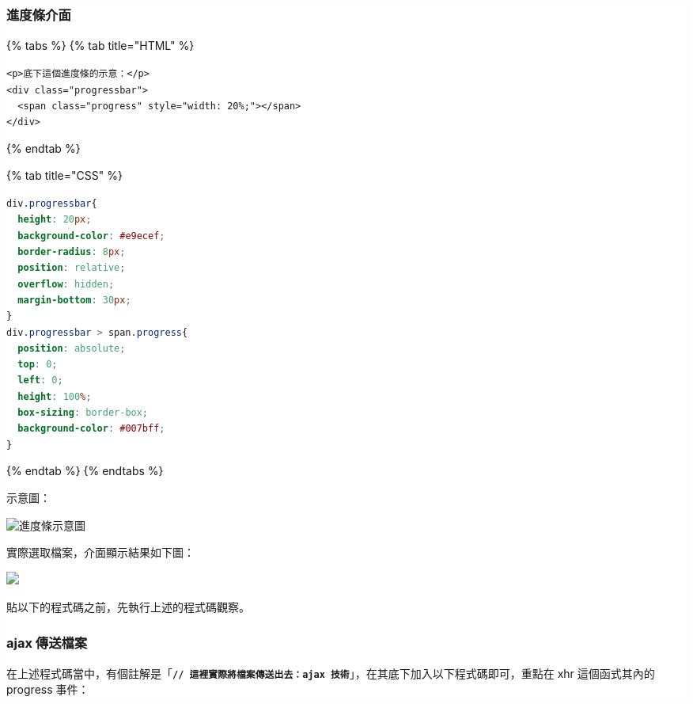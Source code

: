 

### 進度條介面

{% tabs %}
{% tab title="HTML" %}
```markup
<p>底下這個進度條的示意：</p>
<div class="progressbar">
  <span class="progress" style="width: 20%;"></span>
</div>
```
{% endtab %}

{% tab title="CSS" %}
```css
div.progressbar{
  height: 20px;
  background-color: #e9ecef;
  border-radius: 8px;
  position: relative;
  overflow: hidden;
  margin-bottom: 30px;
}
div.progressbar > span.progress{
  position: absolute;
  top: 0;
  left: 0;
  height: 100%;
  box-sizing: border-box;
  background-color: #007bff;
}
```
{% endtab %}
{% endtabs %}



示意圖：

![進度條示意圖](../.gitbook/assets/html\_progress.png)



實際選取檔案，介面顯示結果如下圖：

![](../.gitbook/assets/file\_upload\_interface.png)



貼以下的程式碼之前，先執行上述的程式碼觀察。



### ajax 傳送檔案

在上述程式碼當中，有個註解是「**`// 這裡實際將檔案傳送出去：ajax 技術`**」，在其底下加入以下程式碼即可，重點在 xhr 這個函式其內的 progress 事件：
